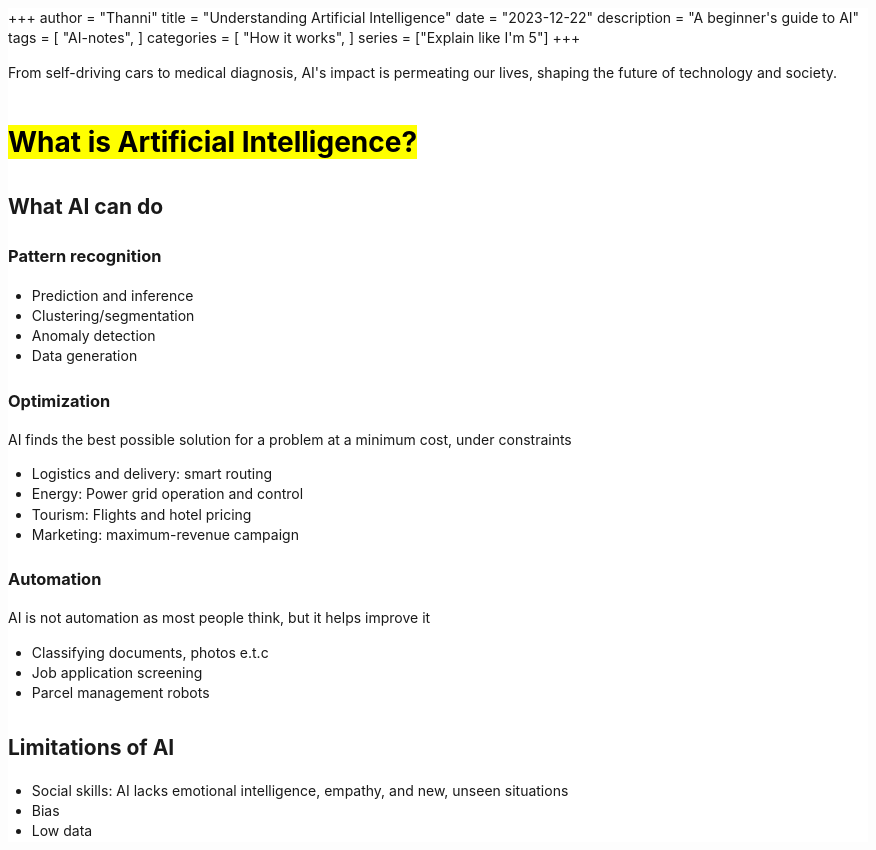 +++
author = "Thanni"
title = "Understanding Artificial Intelligence"
date = "2023-12-22"
description = "A beginner's guide to AI"
tags = [
    "AI-notes",
]
categories = [
    "How it works",
]
series = ["Explain like I'm 5"]
+++

From self-driving cars to medical diagnosis, AI's impact is permeating our lives, shaping the future of technology and society.



# <mark>What is Artificial Intelligence?</mark>

## What AI can do

### Pattern recognition

- Prediction and inference
- Clustering/segmentation
- Anomaly detection
- Data generation

### Optimization

AI finds the best possible solution for a problem at a minimum cost, under constraints

- Logistics and delivery: smart routing
- Energy: Power grid operation and control
- Tourism: Flights and hotel pricing
- Marketing: maximum-revenue campaign

### Automation

AI is not automation as most people think, but it helps improve it

- Classifying documents, photos e.t.c
- Job application screening
- Parcel management robots

## Limitations of AI

- Social skills: AI lacks emotional intelligence, empathy, and new, unseen situations
- Bias
- Low data
